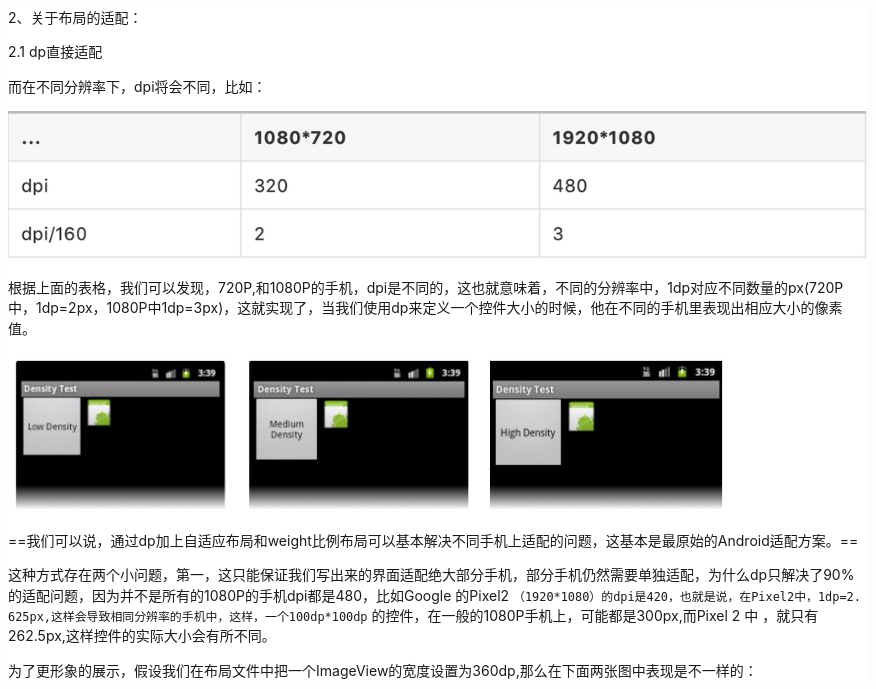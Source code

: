 2、关于布局的适配：

2.1 dp直接适配

而在不同分辨率下，dpi将会不同，比如：

![image](pic/p302.png)

根据上面的表格，我们可以发现，720P,和1080P的手机，dpi是不同的，这也就意味着，不同的分辨率中，1dp对应不同数量的px(720P中，1dp=2px，1080P中1dp=3px)，这就实现了，当我们使用dp来定义一个控件大小的时候，他在不同的手机里表现出相应大小的像素值。

![image](pic/p303.png)

==我们可以说，通过dp加上自适应布局和weight比例布局可以基本解决不同手机上适配的问题，这基本是最原始的Android适配方案。==

这种方式存在两个小问题，第一，这只能保证我们写出来的界面适配绝大部分手机，部分手机仍然需要单独适配，为什么dp只解决了90%的适配问题，因为并不是所有的1080P的手机dpi都是480，比如Google 的Pixel2 ```（1920*1080）的dpi是420，也就是说，在Pixel2中，1dp=2.625px,这样会导致相同分辨率的手机中，这样，一个100dp*100dp``` 的控件，在一般的1080P手机上，可能都是300px,而Pixel 2 中 ，就只有262.5px,这样控件的实际大小会有所不同。

为了更形象的展示，假设我们在布局文件中把一个ImageView的宽度设置为360dp,那么在下面两张图中表现是不一样的：
